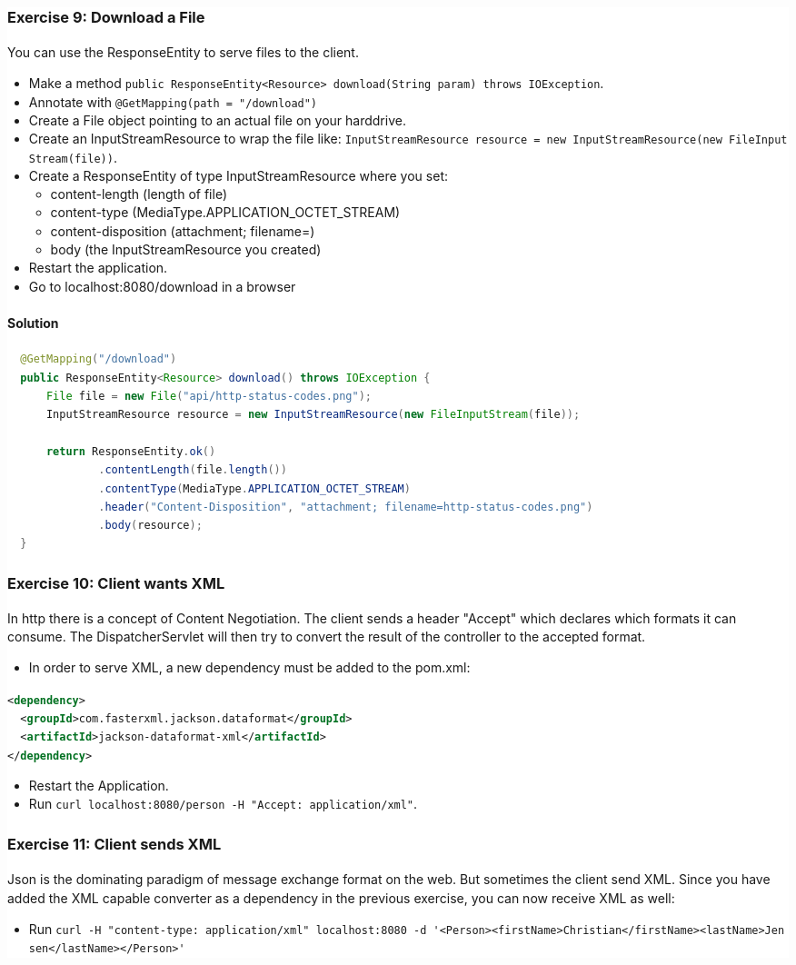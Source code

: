 ### Exercise 9: Download a File
You can use the ResponseEntity to serve files to the client.
- Make a method `public ResponseEntity<Resource> download(String param) throws IOException`.
- Annotate with `@GetMapping(path = "/download")`
- Create a File object pointing to an actual file on your harddrive.
- Create an InputStreamResource to wrap the file like: `InputStreamResource resource = new InputStreamResource(new FileInputStream(file))`.
- Create a ResponseEntity of type InputStreamResource where you set:
  - content-length (length of file)
  - content-type (MediaType.APPLICATION_OCTET_STREAM)
  - content-disposition (attachment; filename=<the files name>)
  - body (the InputStreamResource you created)
- Restart the application.
- Go to localhost:8080/download in a browser

#### Solution
```java
  @GetMapping("/download")
  public ResponseEntity<Resource> download() throws IOException {
      File file = new File("api/http-status-codes.png");
      InputStreamResource resource = new InputStreamResource(new FileInputStream(file));

      return ResponseEntity.ok()
              .contentLength(file.length())
              .contentType(MediaType.APPLICATION_OCTET_STREAM)
              .header("Content-Disposition", "attachment; filename=http-status-codes.png")
              .body(resource);
  }
```

### Exercise 10: Client wants XML
In http there is a concept of Content Negotiation. The client sends a header "Accept" which declares which formats it can consume. 
The DispatcherServlet will then try to convert the result of the controller to the accepted format.
- In order to serve XML, a new dependency must be added to the pom.xml:
```xml
<dependency>
  <groupId>com.fasterxml.jackson.dataformat</groupId>
  <artifactId>jackson-dataformat-xml</artifactId>
</dependency>
```
- Restart the Application.
- Run `curl localhost:8080/person -H "Accept: application/xml"`.


### Exercise 11: Client sends XML
Json is the dominating paradigm of message exchange format on the web. But sometimes the client send XML.
Since you have added the XML capable converter as a dependency in the previous exercise, you can now receive XML as well: 
- Run `curl -H "content-type: application/xml" localhost:8080 -d '<Person><firstName>Christian</firstName><lastName>Jensen</lastName></Person>'`
